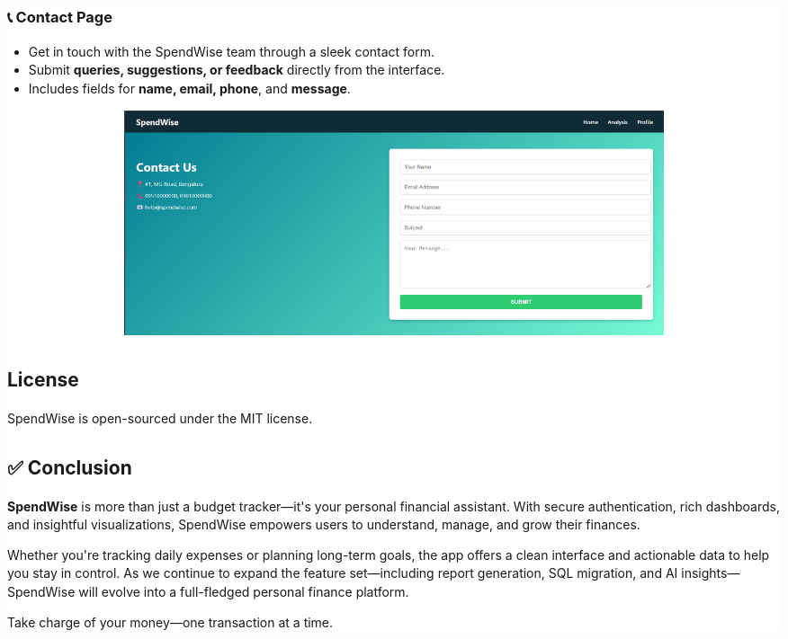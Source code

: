 
### 📞 Contact Page

- Get in touch with the SpendWise team through a sleek contact form.
- Submit **queries, suggestions, or feedback** directly from the interface.
- Includes fields for **name, email, phone**, and **message**.

<p align="center">
  <img src="images/Img12.png" alt="SpendWise Contact Page" width="600"/>
</p>


## License
SpendWise is open-sourced under the MIT license.

## ✅ Conclusion

**SpendWise** is more than just a budget tracker—it's your personal financial assistant. With secure authentication, rich dashboards, and insightful visualizations, SpendWise empowers users to understand, manage, and grow their finances.

Whether you're tracking daily expenses or planning long-term goals, the app offers a clean interface and actionable data to help you stay in control. As we continue to expand the feature set—including report generation, SQL migration, and AI insights—SpendWise will evolve into a full-fledged personal finance platform.

Take charge of your money—one transaction at a time.
